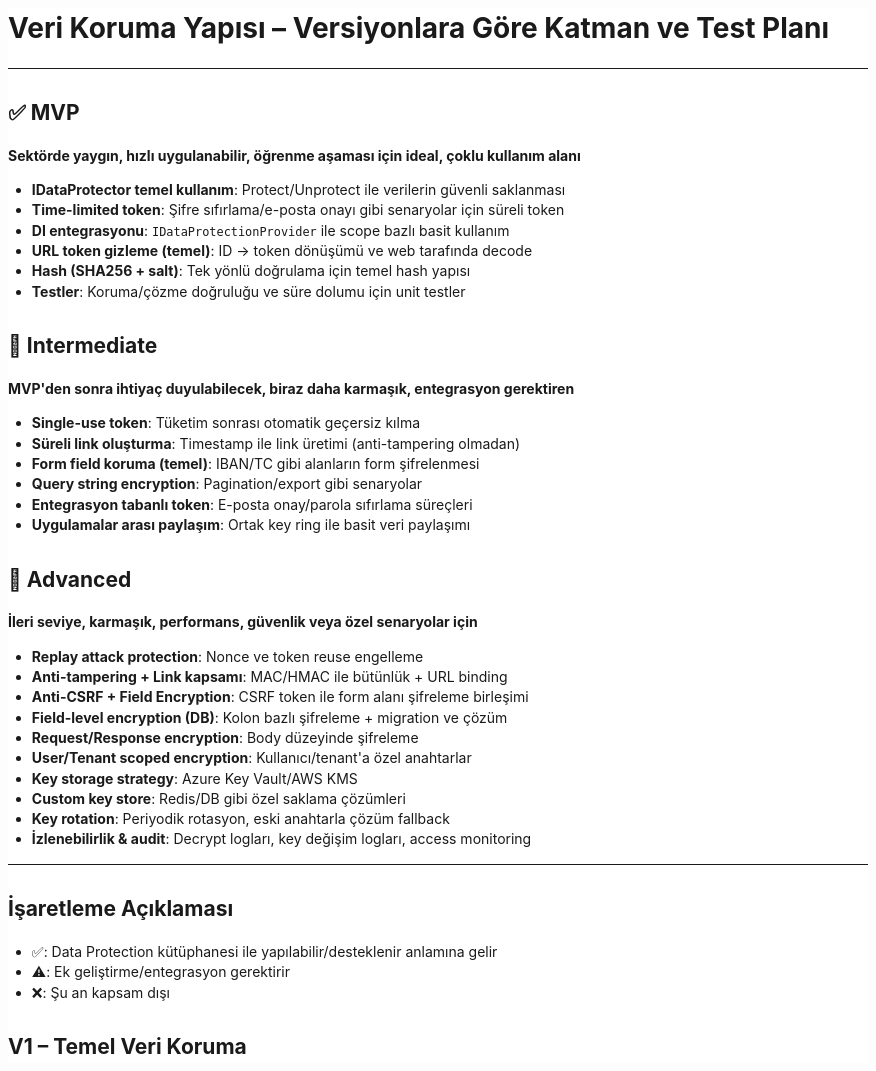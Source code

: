 # Veri Koruma Yapısı – Versiyonlara Göre Katman ve Test Planı

---

## ✅ MVP 
**Sektörde yaygın, hızlı uygulanabilir, öğrenme aşaması için ideal, çoklu kullanım alanı**

- **IDataProtector temel kullanım**: Protect/Unprotect ile verilerin güvenli saklanması
- **Time-limited token**: Şifre sıfırlama/e-posta onayı gibi senaryolar için süreli token
- **DI entegrasyonu**: `IDataProtectionProvider` ile scope bazlı basit kullanım
- **URL token gizleme (temel)**: ID → token dönüşümü ve web tarafında decode
- **Hash (SHA256 + salt)**: Tek yönlü doğrulama için temel hash yapısı
- **Testler**: Koruma/çözme doğruluğu ve süre dolumu için unit testler

## 🔄 Intermediate
**MVP'den sonra ihtiyaç duyulabilecek, biraz daha karmaşık, entegrasyon gerektiren**

- **Single-use token**: Tüketim sonrası otomatik geçersiz kılma
- **Süreli link oluşturma**: Timestamp ile link üretimi (anti-tampering olmadan)
- **Form field koruma (temel)**: IBAN/TC gibi alanların form şifrelenmesi
- **Query string encryption**: Pagination/export gibi senaryolar
- **Entegrasyon tabanlı token**: E-posta onay/parola sıfırlama süreçleri
- **Uygulamalar arası paylaşım**: Ortak key ring ile basit veri paylaşımı

## 🚀 Advanced 
**İleri seviye, karmaşık, performans, güvenlik veya özel senaryolar için**

- **Replay attack protection**: Nonce ve token reuse engelleme
- **Anti-tampering + Link kapsamı**: MAC/HMAC ile bütünlük + URL binding
- **Anti-CSRF + Field Encryption**: CSRF token ile form alanı şifreleme birleşimi
- **Field-level encryption (DB)**: Kolon bazlı şifreleme + migration ve çözüm
- **Request/Response encryption**: Body düzeyinde şifreleme
- **User/Tenant scoped encryption**: Kullanıcı/tenant'a özel anahtarlar
- **Key storage strategy**: Azure Key Vault/AWS KMS
- **Custom key store**: Redis/DB gibi özel saklama çözümleri
- **Key rotation**: Periyodik rotasyon, eski anahtarla çözüm fallback
- **İzlenebilirlik & audit**: Decrypt logları, key değişim logları, access monitoring

---

## İşaretleme Açıklaması
- ✅: Data Protection kütüphanesi ile yapılabilir/desteklenir anlamına gelir 
- ⚠️: Ek geliştirme/entegrasyon gerektirir
- ❌: Şu an kapsam dışı

## V1 – Temel Veri Koruma
